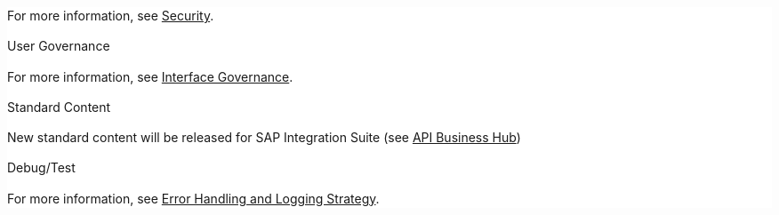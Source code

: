 

</td>
<td valign="top">

For more information, see [Security](../40-security/security-dd0fb21.md).



</td>
</tr>
<tr>
<td valign="top">

User Governance



</td>
<td valign="top">

For more information, see [Interface Governance](../60-interface-governance/interface-governance-e8819d7.md).



</td>
</tr>
<tr>
<td valign="top">

Standard Content



</td>
<td valign="top">

New standard content will be released for SAP Integration Suite \(see [API Business Hub](https://api.sap.com/themes/INTEGRATIONCONTENT)\)



</td>
</tr>
<tr>
<td valign="top">

Debug/Test



</td>
<td valign="top">

For more information, see [Error Handling and Logging Strategy](../50-error-handling-and-logging/error-handling-and-logging-strategy-8faa23e.md).



</td>
</tr>
<tr>
<td valign="top">
